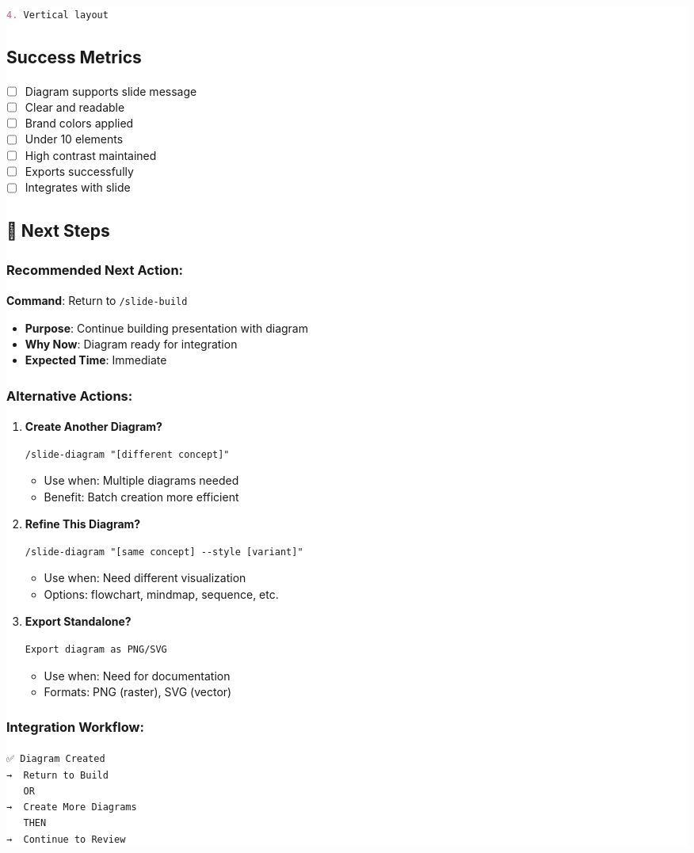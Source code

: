 ```markdown
4. Vertical layout
```

## Success Metrics
- [ ] Diagram supports slide message
- [ ] Clear and readable
- [ ] Brand colors applied
- [ ] Under 10 elements
- [ ] High contrast maintained
- [ ] Exports successfully
- [ ] Integrates with slide

## 🎯 Next Steps

### Recommended Next Action:
**Command**: Return to `/slide-build`
- **Purpose**: Continue building presentation with diagram
- **Why Now**: Diagram ready for integration
- **Expected Time**: Immediate

### Alternative Actions:

1. **Create Another Diagram?**
   ```
   /slide-diagram "[different concept]"
   ```
   - Use when: Multiple diagrams needed
   - Benefit: Batch creation more efficient

2. **Refine This Diagram?**
   ```
   /slide-diagram "[same concept] --style [variant]"
   ```
   - Use when: Need different visualization
   - Options: flowchart, mindmap, sequence, etc.

3. **Export Standalone?**
   ```
   Export diagram as PNG/SVG
   ```
   - Use when: Need for documentation
   - Formats: PNG (raster), SVG (vector)

### Integration Workflow:
```
✅ Diagram Created
→  Return to Build
   OR
→  Create More Diagrams
   THEN
→  Continue to Review
```
